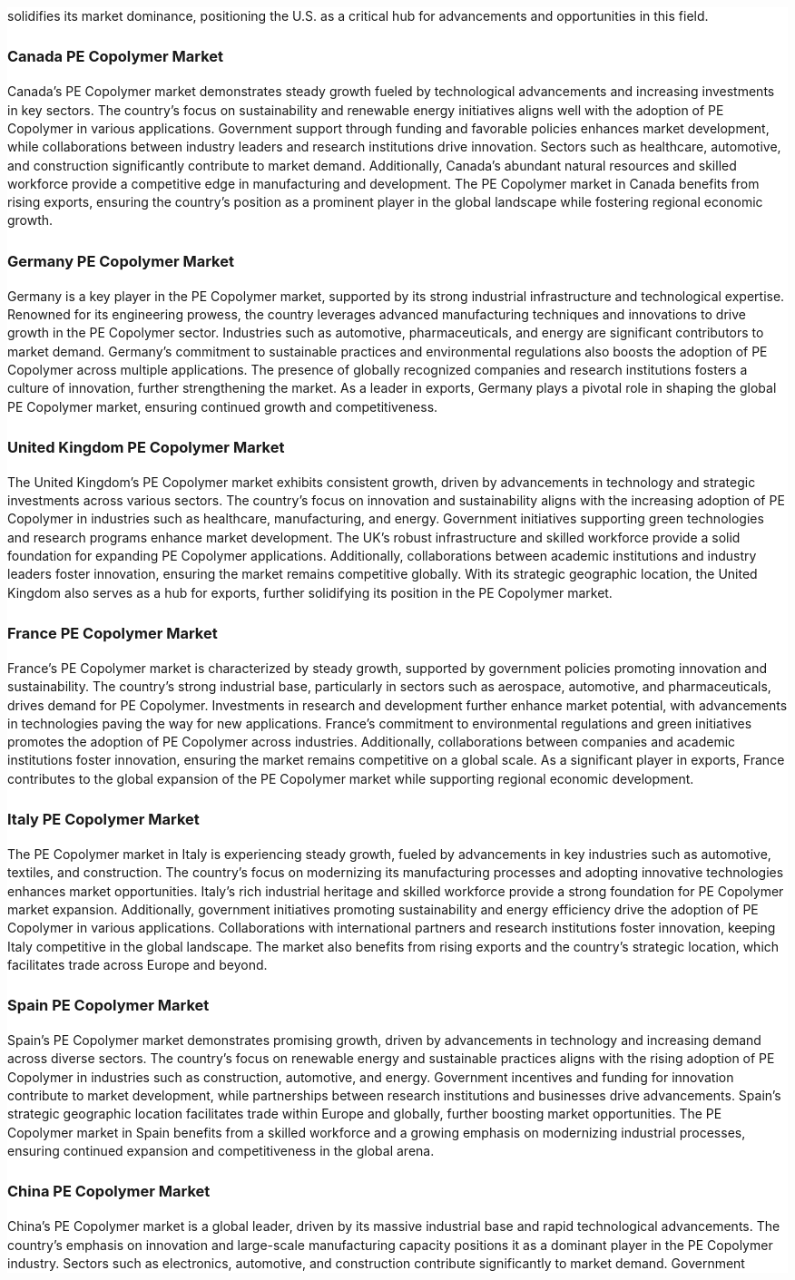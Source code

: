 solidifies its market dominance, positioning the U.S. as a critical hub for advancements and opportunities in this field.</p><h3>Canada PE Copolymer Market</h3><p>Canada&rsquo;s PE Copolymer market demonstrates steady growth fueled by technological advancements and increasing investments in key sectors. The country&rsquo;s focus on sustainability and renewable energy initiatives aligns well with the adoption of PE Copolymer in various applications. Government support through funding and favorable policies enhances market development, while collaborations between industry leaders and research institutions drive innovation. Sectors such as healthcare, automotive, and construction significantly contribute to market demand. Additionally, Canada&rsquo;s abundant natural resources and skilled workforce provide a competitive edge in manufacturing and development. The PE Copolymer market in Canada benefits from rising exports, ensuring the country&rsquo;s position as a prominent player in the global landscape while fostering regional economic growth.</p><h3>Germany PE Copolymer Market</h3><p>Germany is a key player in the PE Copolymer market, supported by its strong industrial infrastructure and technological expertise. Renowned for its engineering prowess, the country leverages advanced manufacturing techniques and innovations to drive growth in the PE Copolymer sector. Industries such as automotive, pharmaceuticals, and energy are significant contributors to market demand. Germany&rsquo;s commitment to sustainable practices and environmental regulations also boosts the adoption of PE Copolymer across multiple applications. The presence of globally recognized companies and research institutions fosters a culture of innovation, further strengthening the market. As a leader in exports, Germany plays a pivotal role in shaping the global PE Copolymer market, ensuring continued growth and competitiveness.</p><h3>United Kingdom PE Copolymer Market</h3><p>The United Kingdom&rsquo;s PE Copolymer market exhibits consistent growth, driven by advancements in technology and strategic investments across various sectors. The country&rsquo;s focus on innovation and sustainability aligns with the increasing adoption of PE Copolymer in industries such as healthcare, manufacturing, and energy. Government initiatives supporting green technologies and research programs enhance market development. The UK&rsquo;s robust infrastructure and skilled workforce provide a solid foundation for expanding PE Copolymer applications. Additionally, collaborations between academic institutions and industry leaders foster innovation, ensuring the market remains competitive globally. With its strategic geographic location, the United Kingdom also serves as a hub for exports, further solidifying its position in the PE Copolymer market.</p><h3>France PE Copolymer Market</h3><p>France&rsquo;s PE Copolymer market is characterized by steady growth, supported by government policies promoting innovation and sustainability. The country&rsquo;s strong industrial base, particularly in sectors such as aerospace, automotive, and pharmaceuticals, drives demand for PE Copolymer. Investments in research and development further enhance market potential, with advancements in technologies paving the way for new applications. France&rsquo;s commitment to environmental regulations and green initiatives promotes the adoption of PE Copolymer across industries. Additionally, collaborations between companies and academic institutions foster innovation, ensuring the market remains competitive on a global scale. As a significant player in exports, France contributes to the global expansion of the PE Copolymer market while supporting regional economic development.</p><h3>Italy PE Copolymer Market</h3><p>The PE Copolymer market in Italy is experiencing steady growth, fueled by advancements in key industries such as automotive, textiles, and construction. The country&rsquo;s focus on modernizing its manufacturing processes and adopting innovative technologies enhances market opportunities. Italy&rsquo;s rich industrial heritage and skilled workforce provide a strong foundation for PE Copolymer market expansion. Additionally, government initiatives promoting sustainability and energy efficiency drive the adoption of PE Copolymer in various applications. Collaborations with international partners and research institutions foster innovation, keeping Italy competitive in the global landscape. The market also benefits from rising exports and the country&rsquo;s strategic location, which facilitates trade across Europe and beyond.</p><h3>Spain PE Copolymer Market</h3><p>Spain&rsquo;s PE Copolymer market demonstrates promising growth, driven by advancements in technology and increasing demand across diverse sectors. The country&rsquo;s focus on renewable energy and sustainable practices aligns with the rising adoption of PE Copolymer in industries such as construction, automotive, and energy. Government incentives and funding for innovation contribute to market development, while partnerships between research institutions and businesses drive advancements. Spain&rsquo;s strategic geographic location facilitates trade within Europe and globally, further boosting market opportunities. The PE Copolymer market in Spain benefits from a skilled workforce and a growing emphasis on modernizing industrial processes, ensuring continued expansion and competitiveness in the global arena.</p><h3>China PE Copolymer Market</h3><p>China&rsquo;s PE Copolymer market is a global leader, driven by its massive industrial base and rapid technological advancements. The country&rsquo;s emphasis on innovation and large-scale manufacturing capacity positions it as a dominant player in the PE Copolymer industry. Sectors such as electronics, automotive, and construction contribute significantly to market demand. Government
